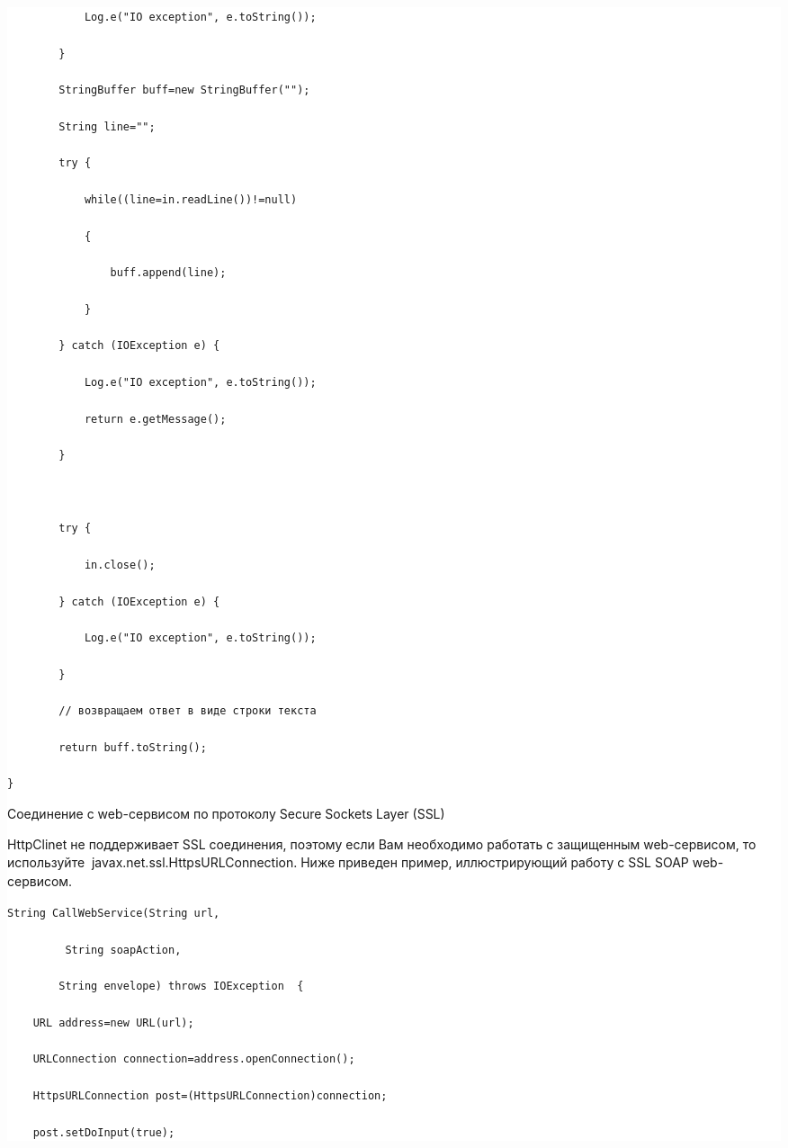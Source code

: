                 Log.e("IO exception", e.toString());

            }

            StringBuffer buff=new StringBuffer("");

            String line="";

            try {

                while((line=in.readLine())!=null)

                {

                    buff.append(line);

                }

            } catch (IOException e) {

                Log.e("IO exception", e.toString());

                return e.getMessage();

            }

 

            try {

                in.close();

            } catch (IOException e) {

                Log.e("IO exception", e.toString());

            }

            // возвращаем ответ в виде строки текста

            return buff.toString();

    }




Соединение с web-сервисом по протоколу Secure Sockets Layer (SSL)  
  
HttpClinet не поддерживает SSL соединения, поэтому если Вам необходимо работать с защищенным web-сервисом, то используйте  javax.net.ssl.HttpsURLConnection. Ниже приведен пример, иллюстрирующий работу с SSL SOAP web-сервисом.


	String CallWebService(String url,

             String soapAction,

            String envelope) throws IOException  {

        URL address=new URL(url);

        URLConnection connection=address.openConnection();

        HttpsURLConnection post=(HttpsURLConnection)connection;

        post.setDoInput(true);
